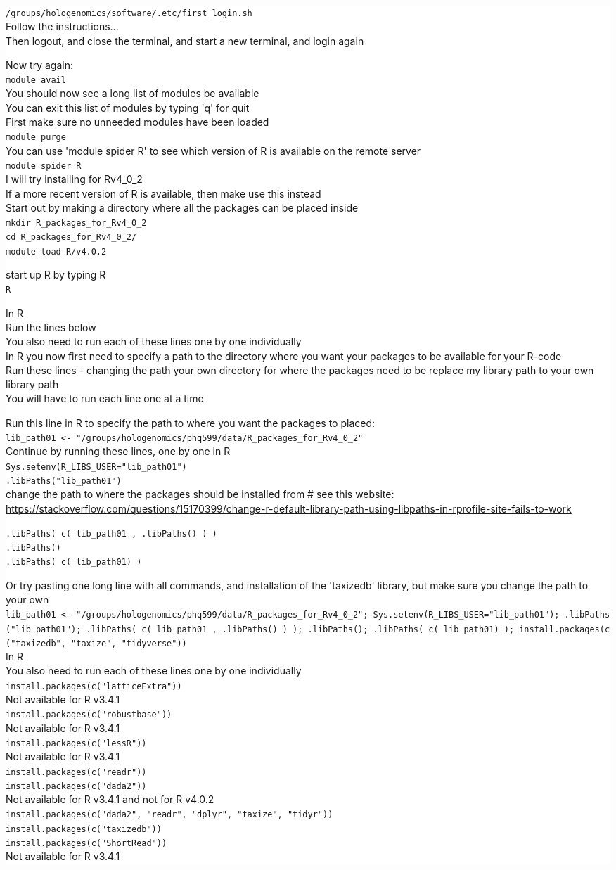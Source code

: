 `/groups/hologenomics/software/.etc/first_login.sh`<br/>
Follow the instructions...<br/>
Then logout, and close the terminal, and start a new terminal, and login again<br/>

Now try again:<br/>
`module avail`<br/>
You should now see a long list of modules be available<br/>
You can exit this list of modules by typing 'q' for quit<br/>
First make sure no unneeded modules have been loaded<br/>
`module purge`<br/>
You can use 'module spider R' to see which version of R is available on the remote server<br/>
`module spider R`<br/>
I will try installing for Rv4_0_2<br/>
If a more recent version of R is available, then make use this instead<br/>
Start out by making a directory where all the packages can be placed inside<br/>
`mkdir R_packages_for_Rv4_0_2`<br/>
`cd R_packages_for_Rv4_0_2/`<br/>
`module load R/v4.0.2`<br/>
 
 start up R by typing R<br/>
`R`<br/>

In R <br/>
Run the lines below <br/>
You also need to run each of these lines one by one individually<br/>
In R you now first need to specify a path to the directory where you want your packages to be available for your R-code<br/>
Run these lines - changing the path your own directory for where the packages need to be replace my library path to your own library path<br/>
You will have to run each line one at a time<br/>

Run this line in R to specify the path to where you want the packages to placed:<br/>
`lib_path01 <- "/groups/hologenomics/phq599/data/R_packages_for_Rv4_0_2"`<br/>
Continue by running these lines, one by one in R<br/>
`Sys.setenv(R_LIBS_USER="lib_path01")`<br/>
`.libPaths("lib_path01")`<br/>
change the path to where the packages should be installed from # see this website: https://stackoverflow.com/questions/15170399/change-r-default-library-path-using-libpaths-in-rprofile-site-fails-to-work<br/>

`.libPaths( c( lib_path01 , .libPaths() ) )`<br/>
`.libPaths()`<br/>
`.libPaths( c( lib_path01) )`<br/>

Or try pasting one long line with all commands, and installation of the 'taxizedb' library, but make sure you change the path to your own <br/>
`lib_path01 <- "/groups/hologenomics/phq599/data/R_packages_for_Rv4_0_2"; Sys.setenv(R_LIBS_USER="lib_path01"); .libPaths("lib_path01"); .libPaths( c( lib_path01 , .libPaths() ) ); .libPaths(); .libPaths( c( lib_path01) ); install.packages(c("taxizedb", "taxize", "tidyverse"))`<br/>
In R <br/>
You also need to run each of these lines one by one individually<br/>
 `install.packages(c("latticeExtra"))`<br/>
Not available for R v3.4.1<br/>
`install.packages(c("robustbase"))`<br/>
Not available for R v3.4.1<br/>
`install.packages(c("lessR"))`<br/>
Not available for R v3.4.1<br/>
`install.packages(c("readr"))`<br/>
`install.packages(c("dada2"))`<br/>
Not available for R v3.4.1 and not for R v4.0.2<br/>
`install.packages(c("dada2", "readr", "dplyr", "taxize", "tidyr"))`<br/>
`install.packages(c("taxizedb"))`<br/>
`install.packages(c("ShortRead"))`<br/>
Not available for R v3.4.1<br/>
